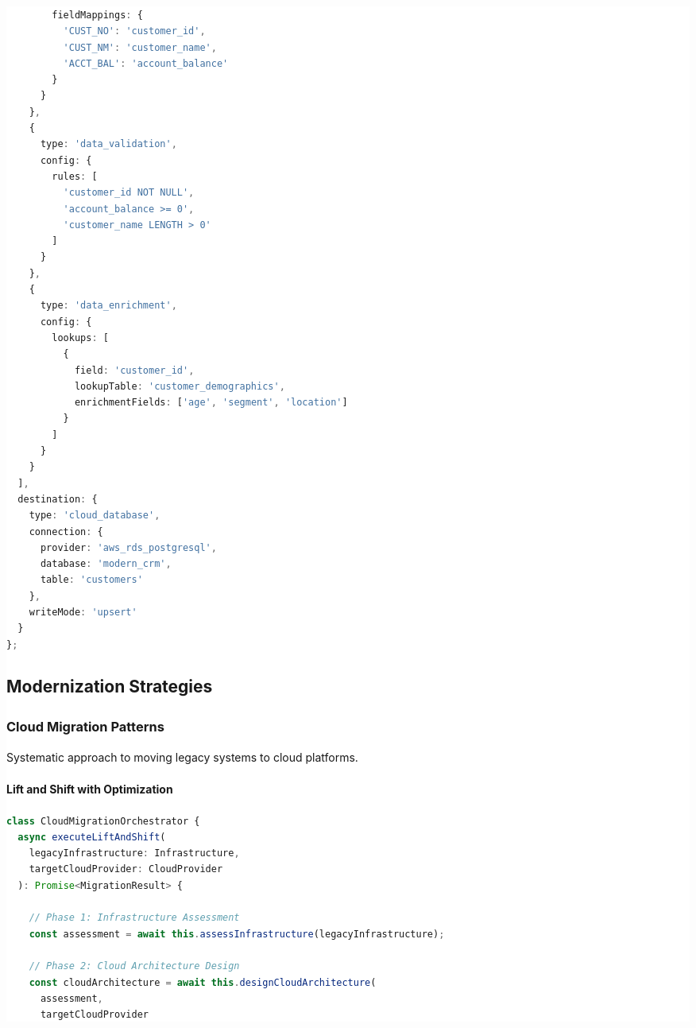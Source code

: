 ```typescript
        fieldMappings: {
          'CUST_NO': 'customer_id',
          'CUST_NM': 'customer_name',
          'ACCT_BAL': 'account_balance'
        }
      }
    },
    {
      type: 'data_validation',
      config: {
        rules: [
          'customer_id NOT NULL',
          'account_balance >= 0',
          'customer_name LENGTH > 0'
        ]
      }
    },
    {
      type: 'data_enrichment',
      config: {
        lookups: [
          {
            field: 'customer_id',
            lookupTable: 'customer_demographics',
            enrichmentFields: ['age', 'segment', 'location']
          }
        ]
      }
    }
  ],
  destination: {
    type: 'cloud_database',
    connection: {
      provider: 'aws_rds_postgresql',
      database: 'modern_crm',
      table: 'customers'
    },
    writeMode: 'upsert'
  }
};
```

## Modernization Strategies

### Cloud Migration Patterns
Systematic approach to moving legacy systems to cloud platforms.

#### Lift and Shift with Optimization
```typescript
class CloudMigrationOrchestrator {
  async executeLiftAndShift(
    legacyInfrastructure: Infrastructure,
    targetCloudProvider: CloudProvider
  ): Promise<MigrationResult> {
    
    // Phase 1: Infrastructure Assessment
    const assessment = await this.assessInfrastructure(legacyInfrastructure);
    
    // Phase 2: Cloud Architecture Design
    const cloudArchitecture = await this.designCloudArchitecture(
      assessment,
      targetCloudProvider
```